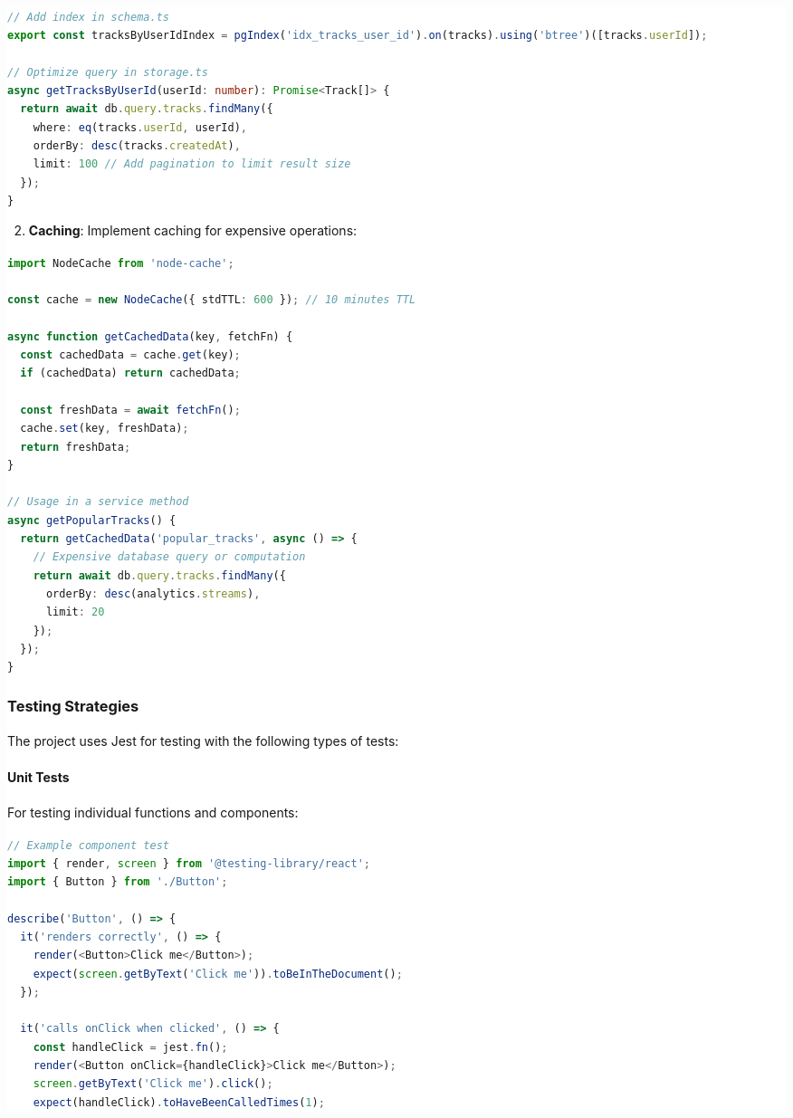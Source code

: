```typescript
// Add index in schema.ts
export const tracksByUserIdIndex = pgIndex('idx_tracks_user_id').on(tracks).using('btree')([tracks.userId]);

// Optimize query in storage.ts
async getTracksByUserId(userId: number): Promise<Track[]> {
  return await db.query.tracks.findMany({
    where: eq(tracks.userId, userId),
    orderBy: desc(tracks.createdAt),
    limit: 100 // Add pagination to limit result size
  });
}
```

2. **Caching**: Implement caching for expensive operations:

```typescript
import NodeCache from 'node-cache';

const cache = new NodeCache({ stdTTL: 600 }); // 10 minutes TTL

async function getCachedData(key, fetchFn) {
  const cachedData = cache.get(key);
  if (cachedData) return cachedData;
  
  const freshData = await fetchFn();
  cache.set(key, freshData);
  return freshData;
}

// Usage in a service method
async getPopularTracks() {
  return getCachedData('popular_tracks', async () => {
    // Expensive database query or computation
    return await db.query.tracks.findMany({
      orderBy: desc(analytics.streams),
      limit: 20
    });
  });
}
```

### Testing Strategies

The project uses Jest for testing with the following types of tests:

#### Unit Tests

For testing individual functions and components:

```typescript
// Example component test
import { render, screen } from '@testing-library/react';
import { Button } from './Button';

describe('Button', () => {
  it('renders correctly', () => {
    render(<Button>Click me</Button>);
    expect(screen.getByText('Click me')).toBeInTheDocument();
  });
  
  it('calls onClick when clicked', () => {
    const handleClick = jest.fn();
    render(<Button onClick={handleClick}>Click me</Button>);
    screen.getByText('Click me').click();
    expect(handleClick).toHaveBeenCalledTimes(1);
```